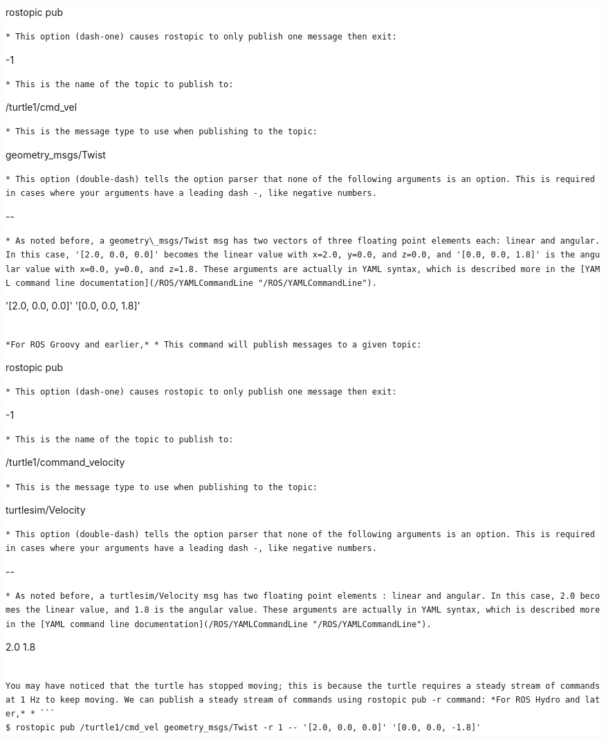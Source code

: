 ```
```
rostopic pub
```
* This option (dash-one) causes rostopic to only publish one message then exit: 
```
 -1 
```
* This is the name of the topic to publish to: 
```
/turtle1/cmd_vel
```
* This is the message type to use when publishing to the topic: 
```
geometry_msgs/Twist
```
* This option (double-dash) tells the option parser that none of the following arguments is an option. This is required in cases where your arguments have a leading dash -, like negative numbers.
```
--
```
* As noted before, a geometry\_msgs/Twist msg has two vectors of three floating point elements each: linear and angular. In this case, '[2.0, 0.0, 0.0]' becomes the linear value with x=2.0, y=0.0, and z=0.0, and '[0.0, 0.0, 1.8]' is the angular value with x=0.0, y=0.0, and z=1.8. These arguments are actually in YAML syntax, which is described more in the [YAML command line documentation](/ROS/YAMLCommandLine "/ROS/YAMLCommandLine"). 
```
'[2.0, 0.0, 0.0]' '[0.0, 0.0, 1.8]' 
```

*For ROS Groovy and earlier,* * This command will publish messages to a given topic: 
```
rostopic pub
```
* This option (dash-one) causes rostopic to only publish one message then exit: 
```
 -1 
```
* This is the name of the topic to publish to: 
```
/turtle1/command_velocity
```
* This is the message type to use when publishing to the topic: 
```
turtlesim/Velocity
```
* This option (double-dash) tells the option parser that none of the following arguments is an option. This is required in cases where your arguments have a leading dash -, like negative numbers.
```
--
```
* As noted before, a turtlesim/Velocity msg has two floating point elements : linear and angular. In this case, 2.0 becomes the linear value, and 1.8 is the angular value. These arguments are actually in YAML syntax, which is described more in the [YAML command line documentation](/ROS/YAMLCommandLine "/ROS/YAMLCommandLine"). 
```
2.0 1.8 
```

You may have noticed that the turtle has stopped moving; this is because the turtle requires a steady stream of commands at 1 Hz to keep moving. We can publish a steady stream of commands using rostopic pub -r command: *For ROS Hydro and later,* * ```
$ rostopic pub /turtle1/cmd_vel geometry_msgs/Twist -r 1 -- '[2.0, 0.0, 0.0]' '[0.0, 0.0, -1.8]'
```
